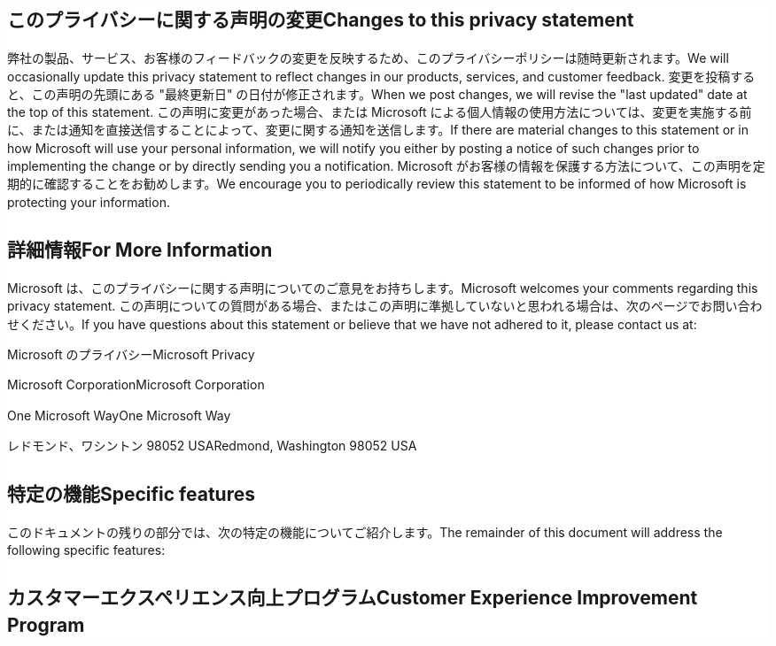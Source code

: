 ## <span data-ttu-id="930dd-137">このプライバシーに関する声明の変更</span><span class="sxs-lookup"><span data-stu-id="930dd-137">Changes to this privacy statement</span></span>


<span data-ttu-id="930dd-138">弊社の製品、サービス、お客様のフィードバックの変更を反映するため、このプライバシーポリシーは随時更新されます。</span><span class="sxs-lookup"><span data-stu-id="930dd-138">We will occasionally update this privacy statement to reflect changes in our products, services, and customer feedback.</span></span> <span data-ttu-id="930dd-139">変更を投稿すると、この声明の先頭にある "最終更新日" の日付が修正されます。</span><span class="sxs-lookup"><span data-stu-id="930dd-139">When we post changes, we will revise the "last updated" date at the top of this statement.</span></span> <span data-ttu-id="930dd-140">この声明に変更があった場合、または Microsoft による個人情報の使用方法については、変更を実施する前に、または通知を直接送信することによって、変更に関する通知を送信します。</span><span class="sxs-lookup"><span data-stu-id="930dd-140">If there are material changes to this statement or in how Microsoft will use your personal information, we will notify you either by posting a notice of such changes prior to implementing the change or by directly sending you a notification.</span></span> <span data-ttu-id="930dd-141">Microsoft がお客様の情報を保護する方法について、この声明を定期的に確認することをお勧めします。</span><span class="sxs-lookup"><span data-stu-id="930dd-141">We encourage you to periodically review this statement to be informed of how Microsoft is protecting your information.</span></span>

## <span data-ttu-id="930dd-142">詳細情報</span><span class="sxs-lookup"><span data-stu-id="930dd-142">For More Information</span></span>


<span data-ttu-id="930dd-143">Microsoft は、このプライバシーに関する声明についてのご意見をお持ちします。</span><span class="sxs-lookup"><span data-stu-id="930dd-143">Microsoft welcomes your comments regarding this privacy statement.</span></span> <span data-ttu-id="930dd-144">この声明についての質問がある場合、またはこの声明に準拠していないと思われる場合は、次のページでお問い合わせください。</span><span class="sxs-lookup"><span data-stu-id="930dd-144">If you have questions about this statement or believe that we have not adhered to it, please contact us at:</span></span>

<span data-ttu-id="930dd-145">Microsoft のプライバシー</span><span class="sxs-lookup"><span data-stu-id="930dd-145">Microsoft Privacy</span></span>

<span data-ttu-id="930dd-146">Microsoft Corporation</span><span class="sxs-lookup"><span data-stu-id="930dd-146">Microsoft Corporation</span></span>

<span data-ttu-id="930dd-147">One Microsoft Way</span><span class="sxs-lookup"><span data-stu-id="930dd-147">One Microsoft Way</span></span>

<span data-ttu-id="930dd-148">レドモンド、ワシントン 98052 USA</span><span class="sxs-lookup"><span data-stu-id="930dd-148">Redmond, Washington 98052 USA</span></span>

## <span data-ttu-id="930dd-149">特定の機能</span><span class="sxs-lookup"><span data-stu-id="930dd-149">Specific features</span></span>


<span data-ttu-id="930dd-150">このドキュメントの残りの部分では、次の特定の機能についてご紹介します。</span><span class="sxs-lookup"><span data-stu-id="930dd-150">The remainder of this document will address the following specific features:</span></span>

## <span data-ttu-id="930dd-151">カスタマーエクスペリエンス向上プログラム</span><span class="sxs-lookup"><span data-stu-id="930dd-151">Customer Experience Improvement Program</span></span>

